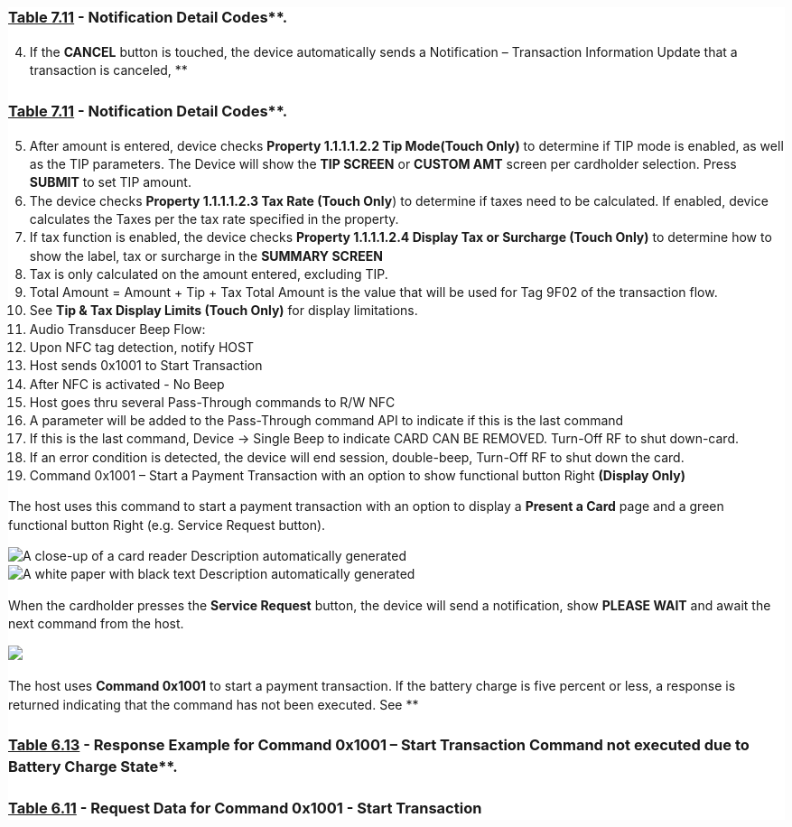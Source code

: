 ### [Table 7.11](#table-7-11) - Notification Detail Codes\*\*.

4.  If the **CANCEL** button is touched, the device automatically sends a Notification – Transaction Information Update that a transaction is canceled, \*\*

### [Table 7.11](#table-7-11) - Notification Detail Codes\*\*.

5.  After amount is entered, device checks **Property 1.1.1.1.2.2 Tip Mode(Touch Only)** to determine if TIP mode is enabled, as well as the TIP parameters. The Device will show the **TIP SCREEN** or **CUSTOM AMT** screen per cardholder selection. Press **SUBMIT** to set TIP amount.
6.  The device checks **Property 1.1.1.1.2.3 Tax Rate (Touch Only**) to determine if taxes need to be calculated. If enabled, device calculates the Taxes per the tax rate specified in the property.
7.  If tax function is enabled, the device checks **Property 1.1.1.1.2.4 Display Tax or Surcharge (Touch Only)** to determine how to show the label, tax or surcharge in the **SUMMARY SCREEN**
8.  Tax is only calculated on the amount entered, excluding TIP.
9.  Total Amount = Amount + Tip + Tax Total Amount is the value that will be used for Tag 9F02 of the transaction flow.
10. See **Tip & Tax Display Limits (Touch Only)** for display limitations.
11. Audio Transducer Beep Flow:
12. Upon NFC tag detection, notify HOST
13. Host sends 0x1001 to Start Transaction
14. After NFC is activated - No Beep
15. Host goes thru several Pass-Through commands to R/W NFC
16. A parameter will be added to the Pass-Through command API to indicate if this is the last command
17. If this is the last command, Device -\> Single Beep to indicate CARD CAN BE REMOVED. Turn-Off RF to shut down-card.
18. If an error condition is detected, the device will end session, double-beep, Turn-Off RF to shut down the card.
19. Command 0x1001 – Start a Payment Transaction with an option to show functional button Right **(Display Only)**

The host uses this command to start a payment transaction with an option to display a **Present a Card** page and a green functional button Right (e.g. Service Request button).

![A close-up of a card reader Description automatically generated](media/f70764952a929c699175c5e2a77562c1.png)![A white paper with black text Description automatically generated](media/5736d9f86e309218763966df10451b56.png)

When the cardholder presses the **Service Request** button, the device will send a notification, show **PLEASE WAIT** and await the next command from the host.

![](media/c1e61c1b3177e454bb19be3f4f8d42d6.png)

The host uses **Command 0x1001** to start a payment transaction. If the battery charge is five percent or less, a response is returned indicating that the command has not been executed. See \*\*

### [Table 6.13](#table-6-13) - Response Example for Command 0x1001 – Start Transaction Command not executed due to Battery Charge State\*\*.

### [Table 6.11](#table-6-11) - Request Data for Command 0x1001 - Start Transaction
